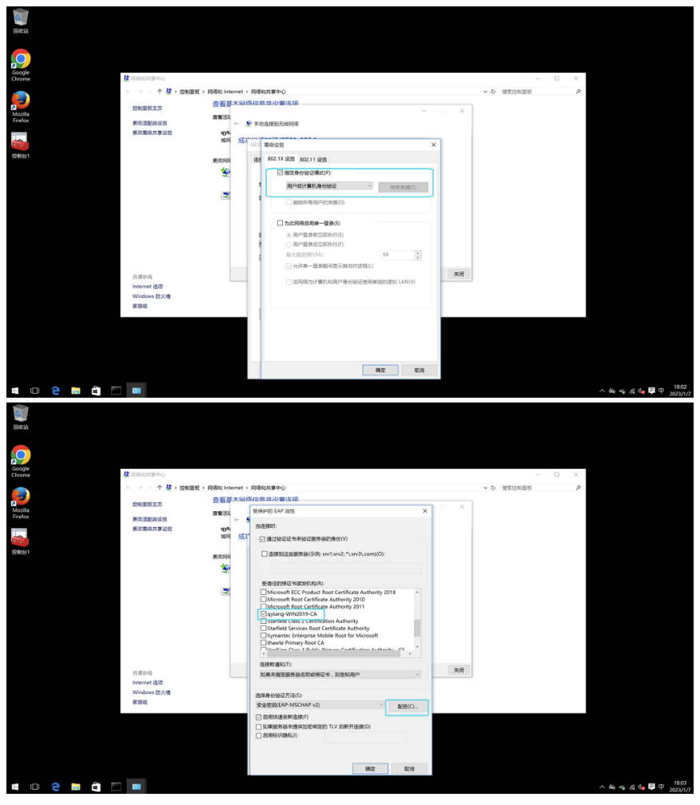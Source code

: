 ![](./images/13.8.10_WIN10_1_Wireless_Connect.png)
![](./images/13.8.11_WIN10_1_Wireless_Connect.png)
